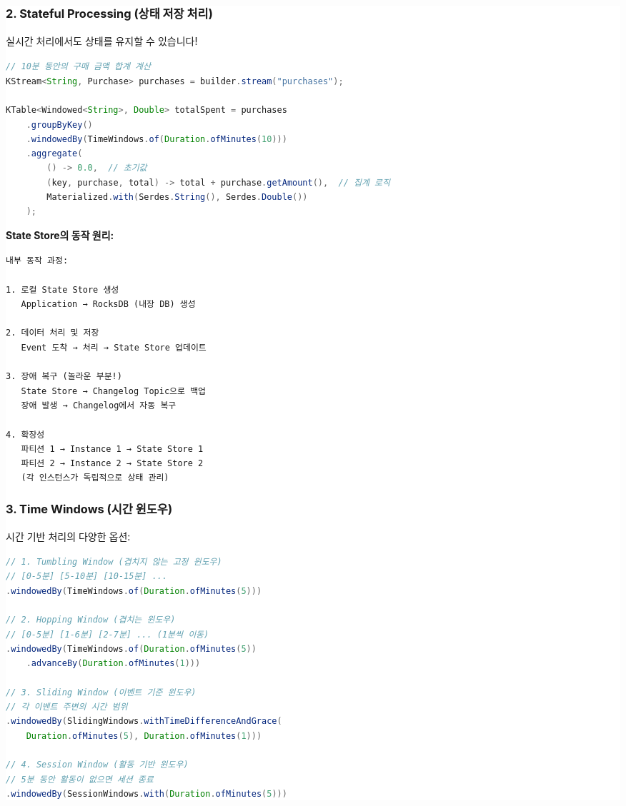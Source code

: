 ### 2. Stateful Processing (상태 저장 처리)

실시간 처리에서도 상태를 유지할 수 있습니다!

```java
// 10분 동안의 구매 금액 합계 계산
KStream<String, Purchase> purchases = builder.stream("purchases");

KTable<Windowed<String>, Double> totalSpent = purchases
    .groupByKey()
    .windowedBy(TimeWindows.of(Duration.ofMinutes(10)))
    .aggregate(
        () -> 0.0,  // 초기값
        (key, purchase, total) -> total + purchase.getAmount(),  // 집계 로직
        Materialized.with(Serdes.String(), Serdes.Double())
    );
```

**State Store의 동작 원리:**

```
내부 동작 과정:

1. 로컬 State Store 생성
   Application → RocksDB (내장 DB) 생성
   
2. 데이터 처리 및 저장
   Event 도착 → 처리 → State Store 업데이트
   
3. 장애 복구 (놀라운 부분!)
   State Store → Changelog Topic으로 백업
   장애 발생 → Changelog에서 자동 복구
   
4. 확장성
   파티션 1 → Instance 1 → State Store 1
   파티션 2 → Instance 2 → State Store 2
   (각 인스턴스가 독립적으로 상태 관리)
```

### 3. Time Windows (시간 윈도우)

시간 기반 처리의 다양한 옵션:

```java
// 1. Tumbling Window (겹치지 않는 고정 윈도우)
// [0-5분] [5-10분] [10-15분] ...
.windowedBy(TimeWindows.of(Duration.ofMinutes(5)))

// 2. Hopping Window (겹치는 윈도우)
// [0-5분] [1-6분] [2-7분] ... (1분씩 이동)
.windowedBy(TimeWindows.of(Duration.ofMinutes(5))
    .advanceBy(Duration.ofMinutes(1)))

// 3. Sliding Window (이벤트 기준 윈도우)
// 각 이벤트 주변의 시간 범위
.windowedBy(SlidingWindows.withTimeDifferenceAndGrace(
    Duration.ofMinutes(5), Duration.ofMinutes(1)))

// 4. Session Window (활동 기반 윈도우)
// 5분 동안 활동이 없으면 세션 종료
.windowedBy(SessionWindows.with(Duration.ofMinutes(5)))
```
